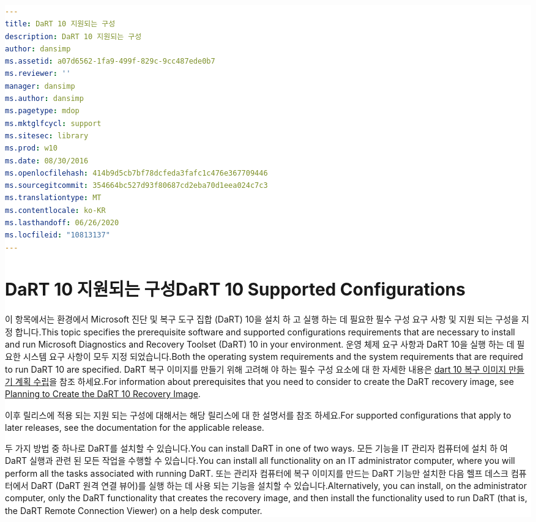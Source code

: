 ```yaml
---
title: DaRT 10 지원되는 구성
description: DaRT 10 지원되는 구성
author: dansimp
ms.assetid: a07d6562-1fa9-499f-829c-9cc487ede0b7
ms.reviewer: ''
manager: dansimp
ms.author: dansimp
ms.pagetype: mdop
ms.mktglfcycl: support
ms.sitesec: library
ms.prod: w10
ms.date: 08/30/2016
ms.openlocfilehash: 414b9d5cb7bf78dcfeda3fafc1c476e367709446
ms.sourcegitcommit: 354664bc527d93f80687cd2eba70d1eea024c7c3
ms.translationtype: MT
ms.contentlocale: ko-KR
ms.lasthandoff: 06/26/2020
ms.locfileid: "10813137"
---
```

# <span data-ttu-id="fbe3b-103">DaRT 10 지원되는 구성</span><span class="sxs-lookup"><span data-stu-id="fbe3b-103">DaRT 10 Supported Configurations</span></span>


<span data-ttu-id="fbe3b-104">이 항목에서는 환경에서 Microsoft 진단 및 복구 도구 집합 (DaRT) 10을 설치 하 고 실행 하는 데 필요한 필수 구성 요구 사항 및 지원 되는 구성을 지정 합니다.</span><span class="sxs-lookup"><span data-stu-id="fbe3b-104">This topic specifies the prerequisite software and supported configurations requirements that are necessary to install and run Microsoft Diagnostics and Recovery Toolset (DaRT) 10 in your environment.</span></span> <span data-ttu-id="fbe3b-105">운영 체제 요구 사항과 DaRT 10을 실행 하는 데 필요한 시스템 요구 사항이 모두 지정 되었습니다.</span><span class="sxs-lookup"><span data-stu-id="fbe3b-105">Both the operating system requirements and the system requirements that are required to run DaRT 10 are specified.</span></span> <span data-ttu-id="fbe3b-106">DaRT 복구 이미지를 만들기 위해 고려해 야 하는 필수 구성 요소에 대 한 자세한 내용은 [dart 10 복구 이미지 만들기 계획 수립](planning-to-create-the-dart-10-recovery-image.md)을 참조 하세요.</span><span class="sxs-lookup"><span data-stu-id="fbe3b-106">For information about prerequisites that you need to consider to create the DaRT recovery image, see [Planning to Create the DaRT 10 Recovery Image](planning-to-create-the-dart-10-recovery-image.md).</span></span>

<span data-ttu-id="fbe3b-107">이후 릴리스에 적용 되는 지원 되는 구성에 대해서는 해당 릴리스에 대 한 설명서를 참조 하세요.</span><span class="sxs-lookup"><span data-stu-id="fbe3b-107">For supported configurations that apply to later releases, see the documentation for the applicable release.</span></span>

<span data-ttu-id="fbe3b-108">두 가지 방법 중 하나로 DaRT를 설치할 수 있습니다.</span><span class="sxs-lookup"><span data-stu-id="fbe3b-108">You can install DaRT in one of two ways.</span></span> <span data-ttu-id="fbe3b-109">모든 기능을 IT 관리자 컴퓨터에 설치 하 여 DaRT 실행과 관련 된 모든 작업을 수행할 수 있습니다.</span><span class="sxs-lookup"><span data-stu-id="fbe3b-109">You can install all functionality on an IT administrator computer, where you will perform all the tasks associated with running DaRT.</span></span> <span data-ttu-id="fbe3b-110">또는 관리자 컴퓨터에 복구 이미지를 만드는 DaRT 기능만 설치한 다음 헬프 데스크 컴퓨터에서 DaRT (DaRT 원격 연결 뷰어)를 실행 하는 데 사용 되는 기능을 설치할 수 있습니다.</span><span class="sxs-lookup"><span data-stu-id="fbe3b-110">Alternatively, you can install, on the administrator computer, only the DaRT functionality that creates the recovery image, and then install the functionality used to run DaRT (that is, the DaRT Remote Connection Viewer) on a help desk computer.</span></span>
